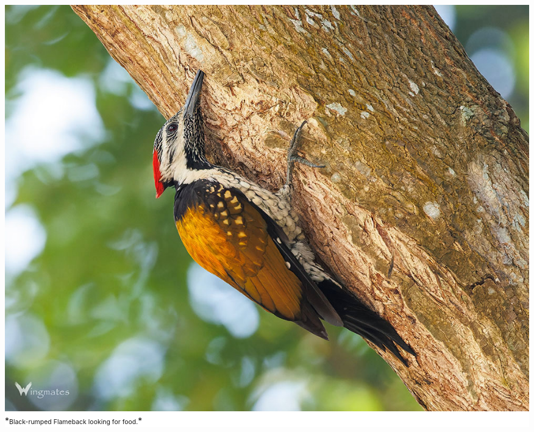 <img src="/assets/img/Blogs/8_OK_diary_Dec22/09.jpg" width="100%"/>
*<span style="font-size: 0.75em;">Black-rumped Flameback looking for food.</span>*
